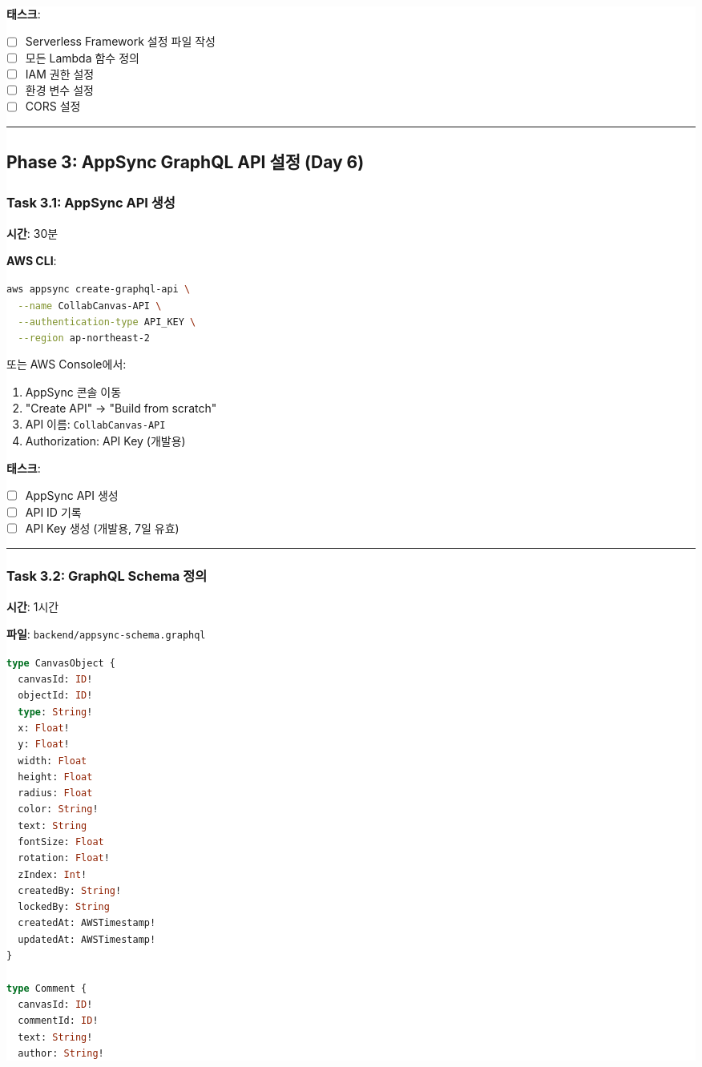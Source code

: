 **태스크**:
- [ ] Serverless Framework 설정 파일 작성
- [ ] 모든 Lambda 함수 정의
- [ ] IAM 권한 설정
- [ ] 환경 변수 설정
- [ ] CORS 설정

---

## Phase 3: AppSync GraphQL API 설정 (Day 6)

### Task 3.1: AppSync API 생성
**시간**: 30분

**AWS CLI**:
```bash
aws appsync create-graphql-api \
  --name CollabCanvas-API \
  --authentication-type API_KEY \
  --region ap-northeast-2
```

또는 AWS Console에서:
1. AppSync 콘솔 이동
2. "Create API" → "Build from scratch"
3. API 이름: `CollabCanvas-API`
4. Authorization: API Key (개발용)

**태스크**:
- [ ] AppSync API 생성
- [ ] API ID 기록
- [ ] API Key 생성 (개발용, 7일 유효)

---

### Task 3.2: GraphQL Schema 정의
**시간**: 1시간

**파일**: `backend/appsync-schema.graphql`

```graphql
type CanvasObject {
  canvasId: ID!
  objectId: ID!
  type: String!
  x: Float!
  y: Float!
  width: Float
  height: Float
  radius: Float
  color: String!
  text: String
  fontSize: Float
  rotation: Float!
  zIndex: Int!
  createdBy: String!
  lockedBy: String
  createdAt: AWSTimestamp!
  updatedAt: AWSTimestamp!
}

type Comment {
  canvasId: ID!
  commentId: ID!
  text: String!
  author: String!
```